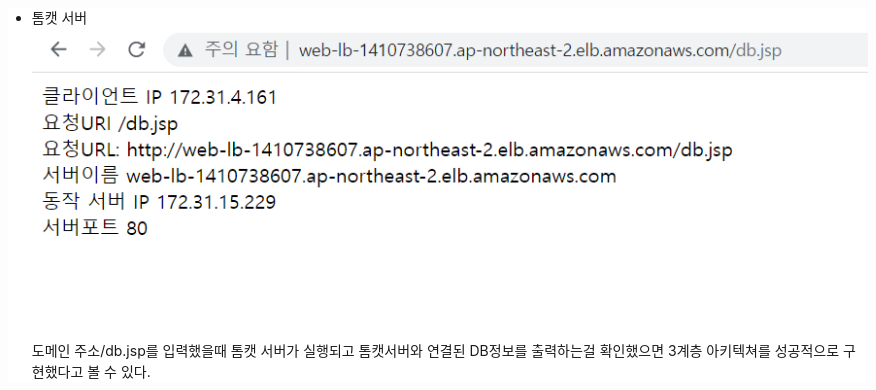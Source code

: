 - 톰캣 서버<br/>
![image](/assets/img/image/aws5/33.png)<br/>
도메인 주소/db.jsp를 입력했을때 톰캣 서버가 실행되고 톰캣서버와 연결된 DB정보를 출력하는걸 확인했으면 3계층 아키텍쳐를 성공적으로 구현했다고 볼 수 있다.<br/>